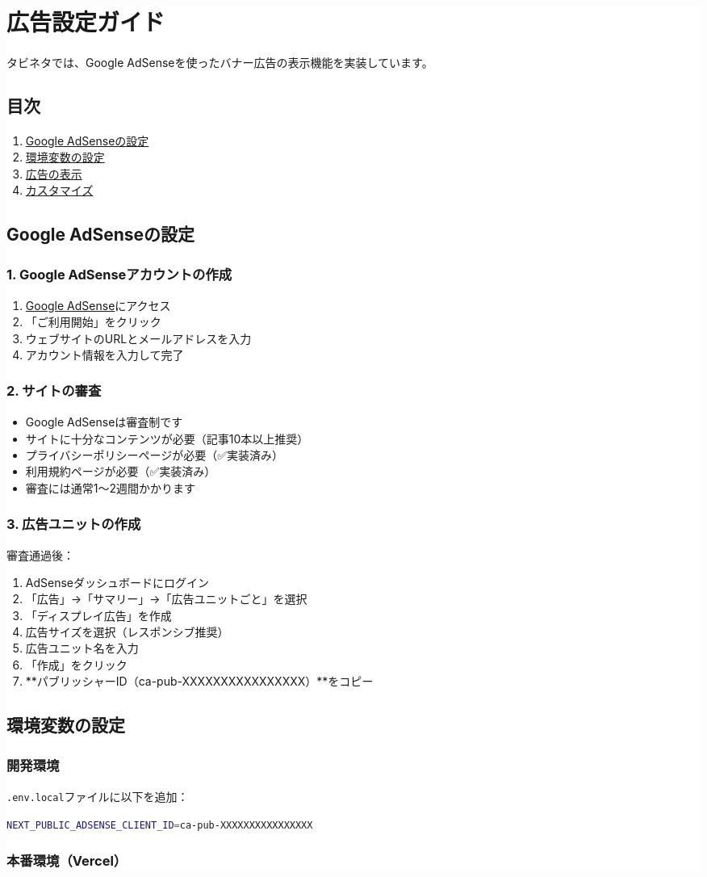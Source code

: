 # 広告設定ガイド

タビネタでは、Google AdSenseを使ったバナー広告の表示機能を実装しています。

## 目次

1. [Google AdSenseの設定](#google-adsenseの設定)
2. [環境変数の設定](#環境変数の設定)
3. [広告の表示](#広告の表示)
4. [カスタマイズ](#カスタマイズ)

## Google AdSenseの設定

### 1. Google AdSenseアカウントの作成

1. [Google AdSense](https://www.google.com/adsense/)にアクセス
2. 「ご利用開始」をクリック
3. ウェブサイトのURLとメールアドレスを入力
4. アカウント情報を入力して完了

### 2. サイトの審査

- Google AdSenseは審査制です
- サイトに十分なコンテンツが必要（記事10本以上推奨）
- プライバシーポリシーページが必要（✅実装済み）
- 利用規約ページが必要（✅実装済み）
- 審査には通常1〜2週間かかります

### 3. 広告ユニットの作成

審査通過後：

1. AdSenseダッシュボードにログイン
2. 「広告」→「サマリー」→「広告ユニットごと」を選択
3. 「ディスプレイ広告」を作成
4. 広告サイズを選択（レスポンシブ推奨）
5. 広告ユニット名を入力
6. 「作成」をクリック
7. **パブリッシャーID（ca-pub-XXXXXXXXXXXXXXXX）**をコピー

## 環境変数の設定

### 開発環境

`.env.local`ファイルに以下を追加：

```bash
NEXT_PUBLIC_ADSENSE_CLIENT_ID=ca-pub-XXXXXXXXXXXXXXXX
```

### 本番環境（Vercel）
